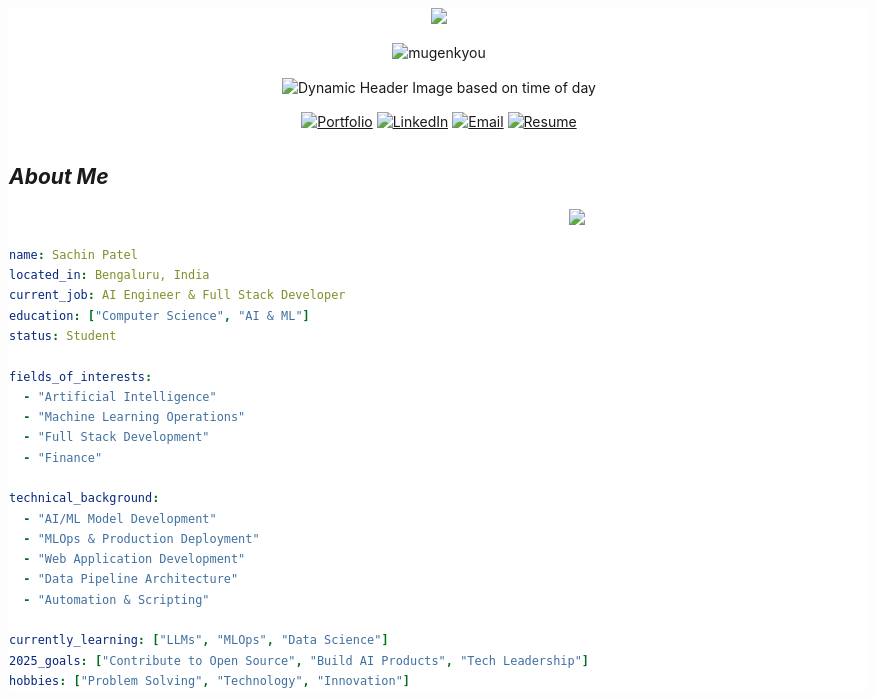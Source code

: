 <div align="center">
  <img src="https://capsule-render.vercel.app/api?type=waving&color=gradient&customColorList=0,2,2,5,30&height=220&section=header&text=Sachin%20Patel&fontSize=50&fontColor=fff&animation=twinkling&fontAlignY=40&desc=%20%7C%20AI%20Engineer%20%7C%20Full%20Stack%20Developer&descAlignY=60&descAlign=50"/>
</div>

<p align="center">
  <img src="https://komarev.com/ghpvc/?username=mugenkyou&label=Profile%20views&color=7a9ce1&style=plastic" alt="mugenkyou" />
</p>

<p align="center">
  <img src="https://github.com/Adi-Deshmukh/Adi-Deshmukh/blob/main/assets/dynamic-header.gif?raw=true" alt="Dynamic Header Image based on time of day" width="75%"/>
</p>

<div align="center">
  
  [![Portfolio](https://img.shields.io/badge/🌐_Portfolio-FF6B6B?style=for-the-badge&logoColor=white&labelColor=000)](https://sachinpatel.me)
  [![LinkedIn](https://img.shields.io/badge/💼_LinkedIn-0077B5?style=for-the-badge&logo=linkedin&logoColor=white&labelColor=000)](https://www.linkedin.com/in/sachinskyte)
  [![Email](https://img.shields.io/badge/📧_Email-EA4335?style=for-the-badge&logo=gmail&logoColor=white&labelColor=000)](mailto:sachinskyte@gmail.com)
  [![Resume](https://img.shields.io/badge/📄_Resume-4285F4?style=for-the-badge&logoColor=white&labelColor=000)](https://drive.google.com/file/d/1eFplPBCYvSF3U1FiReUJ5RISRljBbGMP/view?usp=sharing)
  
</div>

## ***About Me***

<picture><img align="right" src="https://user-images.githubusercontent.com/74038190/229223263-cf2e4b07-2615-4f87-9c38-e37600f8381a.gif" width="300"></picture>

<br>

```yaml
name: Sachin Patel
located_in: Bengaluru, India
current_job: AI Engineer & Full Stack Developer
education: ["Computer Science", "AI & ML"]
status: Student

fields_of_interests:
  - "Artificial Intelligence"
  - "Machine Learning Operations"
  - "Full Stack Development"
  - "Finance"
  
technical_background:
  - "AI/ML Model Development"
  - "MLOps & Production Deployment"
  - "Web Application Development"
  - "Data Pipeline Architecture"
  - "Automation & Scripting"

currently_learning: ["LLMs", "MLOps", "Data Science"]
2025_goals: ["Contribute to Open Source", "Build AI Products", "Tech Leadership"]
hobbies: ["Problem Solving", "Technology", "Innovation"]
```
